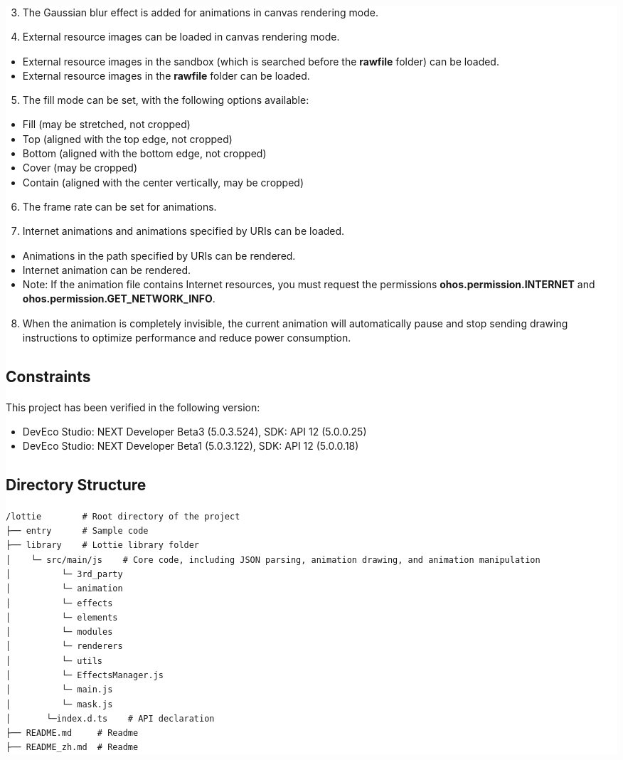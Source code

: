 3. The Gaussian blur effect is added for animations in canvas rendering mode.

4. External resource images can be loaded in canvas rendering mode.
- External resource images in the sandbox (which is searched before the **rawfile** folder) can be loaded.
- External resource images in the **rawfile** folder can be loaded.

5. The fill mode can be set, with the following options available:
- Fill (may be stretched, not cropped)
- Top (aligned with the top edge, not cropped)
- Bottom (aligned with the bottom edge, not cropped)
- Cover (may be cropped)
- Contain (aligned with the center vertically, may be cropped)

6. The frame rate can be set for animations.

7. Internet animations and animations specified by URIs can be loaded.
- Animations in the path specified by URIs can be rendered.
- Internet animation can be rendered.
- Note: If the animation file contains Internet resources, you must request the permissions **ohos.permission.INTERNET** and **ohos.permission.GET_NETWORK_INFO**.

8. When the animation is completely invisible, the current animation will automatically pause and stop sending drawing instructions to optimize performance and reduce power consumption.

## Constraints

This project has been verified in the following version:
- DevEco Studio: NEXT Developer Beta3 (5.0.3.524), SDK: API 12 (5.0.0.25)
- DevEco Studio: NEXT Developer Beta1 (5.0.3.122), SDK: API 12 (5.0.0.18)

## Directory Structure

````
/lottie        # Root directory of the project
├── entry      # Sample code
├── library    # Lottie library folder
│    └─ src/main/js    # Core code, including JSON parsing, animation drawing, and animation manipulation
│          └─ 3rd_party    
│          └─ animation    
│          └─ effects      
│          └─ elements      
│          └─ modules
│          └─ renderers    
│          └─ utils
│          └─ EffectsManager.js  
│          └─ main.js
│          └─ mask.js
│       └─index.d.ts    # API declaration                     
├── README.md     # Readme   
├── README_zh.md  # Readme                 
````
